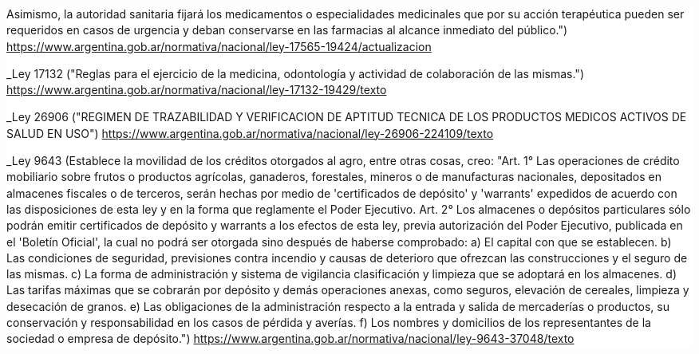 Asimismo, la autoridad sanitaria fijará los medicamentos o especialidades medicinales que por su acción terapéutica pueden ser requeridos en casos de urgencia y deban conservarse en las farmacias al alcance inmediato del público.")
https://www.argentina.gob.ar/normativa/nacional/ley-17565-19424/actualizacion

_Ley 17132 ("Reglas para el ejercicio de la medicina, odontología y actividad de colaboración de las mismas.")
https://www.argentina.gob.ar/normativa/nacional/ley-17132-19429/texto

_Ley 26906 ("REGIMEN DE TRAZABILIDAD Y VERIFICACION DE APTITUD TECNICA DE LOS PRODUCTOS MEDICOS ACTIVOS DE SALUD EN USO")
https://www.argentina.gob.ar/normativa/nacional/ley-26906-224109/texto

_Ley 9643 (Establece la movilidad de los créditos otorgados al agro, entre otras cosas, creo: "Art. 1° Las operaciones de crédito mobiliario sobre frutos o productos agrícolas, ganaderos, forestales, mineros o de manufacturas nacionales, depositados en almacenes fiscales o de terceros, serán hechas por medio de 'certificados de depósito' y 'warrants' expedidos de acuerdo con las disposiciones de esta ley y en la forma que reglamente el Poder Ejecutivo.
Art. 2° Los almacenes o depósitos particulares sólo podrán emitir certificados de depósito y warrants a los efectos de esta ley, previa autorización del Poder Ejecutivo, publicada en el 'Boletín Oficial', la cual no podrá ser otorgada sino después de haberse comprobado:
a) El capital con que se establecen.
b) Las condiciones de seguridad, previsiones contra incendio y causas de deterioro que ofrezcan las construcciones y el seguro de las mismas.
c) La forma de administración y sistema de vigilancia clasificación y limpieza que se adoptará en los almacenes.
d) Las tarifas máximas que se cobrarán por depósito y demás operaciones anexas, como seguros, elevación de cereales, limpieza y desecación de granos.
e) Las obligaciones de la administración respecto a la entrada y salida de mercaderías o productos, su conservación y responsabilidad en los casos de pérdida y averías.
f) Los nombres y domicilios de los representantes de la sociedad o empresa de depósito.")
https://www.argentina.gob.ar/normativa/nacional/ley-9643-37048/texto